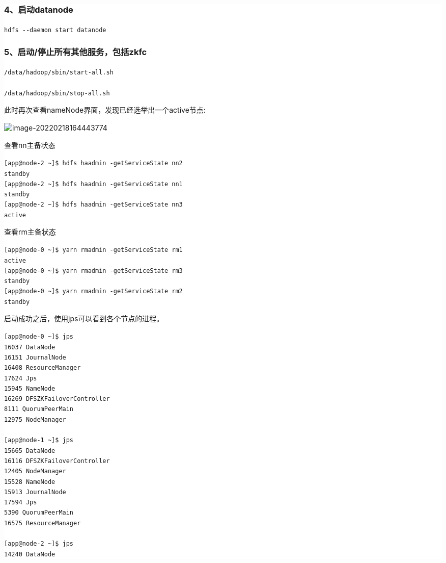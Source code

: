 ### 4、启动datanode

```shell
hdfs --daemon start datanode
```



### 5、启动/停止所有其他服务，包括zkfc

```shell
/data/hadoop/sbin/start-all.sh

/data/hadoop/sbin/stop-all.sh
```

此时再次查看nameNode界面，发现已经选举出一个active节点:

![image-20220218164443774](C:\Users\li.siping\AppData\Roaming\Typora\typora-user-images\image-20220218164443774.png)

查看nn主备状态

```shell
[app@node-2 ~]$ hdfs haadmin -getServiceState nn2
standby
[app@node-2 ~]$ hdfs haadmin -getServiceState nn1
standby
[app@node-2 ~]$ hdfs haadmin -getServiceState nn3
active
```



查看rm主备状态

```shell
[app@node-0 ~]$ yarn rmadmin -getServiceState rm1
active
[app@node-0 ~]$ yarn rmadmin -getServiceState rm3
standby
[app@node-0 ~]$ yarn rmadmin -getServiceState rm2
standby

```

启动成功之后，使用jps可以看到各个节点的进程。

```shell
[app@node-0 ~]$ jps
16037 DataNode
16151 JournalNode
16408 ResourceManager
17624 Jps
15945 NameNode
16269 DFSZKFailoverController
8111 QuorumPeerMain
12975 NodeManager

[app@node-1 ~]$ jps
15665 DataNode
16116 DFSZKFailoverController
12405 NodeManager
15528 NameNode
15913 JournalNode
17594 Jps
5390 QuorumPeerMain
16575 ResourceManager

[app@node-2 ~]$ jps
14240 DataNode
```